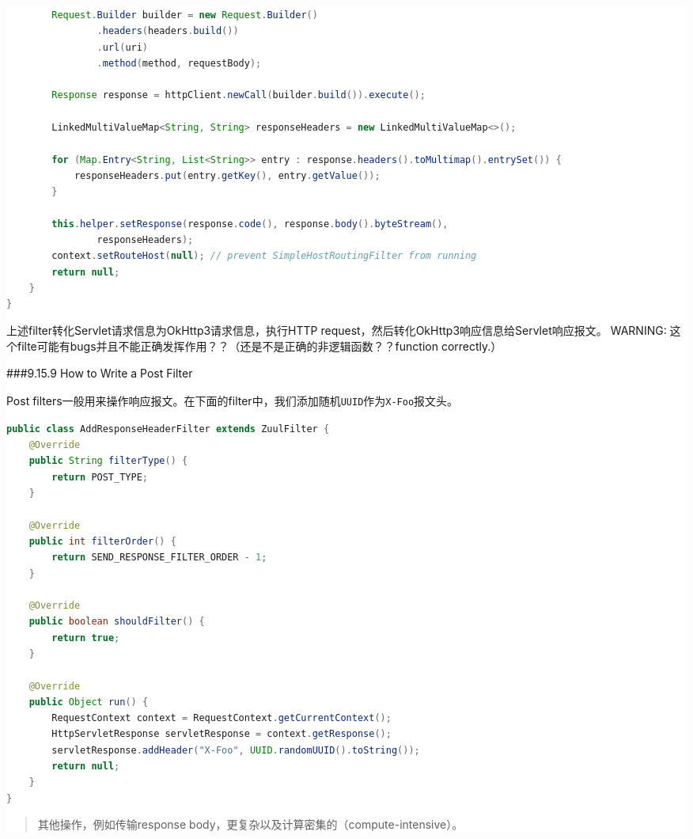 ```java
		Request.Builder builder = new Request.Builder()
				.headers(headers.build())
				.url(uri)
				.method(method, requestBody);

		Response response = httpClient.newCall(builder.build()).execute();

		LinkedMultiValueMap<String, String> responseHeaders = new LinkedMultiValueMap<>();

		for (Map.Entry<String, List<String>> entry : response.headers().toMultimap().entrySet()) {
			responseHeaders.put(entry.getKey(), entry.getValue());
		}

		this.helper.setResponse(response.code(), response.body().byteStream(),
				responseHeaders);
		context.setRouteHost(null); // prevent SimpleHostRoutingFilter from running
		return null;
    }
}
```

上述filter转化Servlet请求信息为OkHttp3请求信息，执行HTTP request，然后转化OkHttp3响应信息给Servlet响应报文。
 WARNING: 这个filte可能有bugs并且不能正确发挥作用？？（还是不是正确的非逻辑函数？？function correctly.）

###9.15.9 How to Write a Post Filter

Post filters一般用来操作响应报文。在下面的filter中，我们添加随机`UUID`作为`X-Foo`报文头。
```java
public class AddResponseHeaderFilter extends ZuulFilter {
	@Override
	public String filterType() {
		return POST_TYPE;
	}

	@Override
	public int filterOrder() {
		return SEND_RESPONSE_FILTER_ORDER - 1;
	}

	@Override
	public boolean shouldFilter() {
		return true;
	}

	@Override
	public Object run() {
		RequestContext context = RequestContext.getCurrentContext();
    	HttpServletResponse servletResponse = context.getResponse();
		servletResponse.addHeader("X-Foo", UUID.randomUUID().toString());
		return null;
	}
}
```
> 其他操作，例如传输response body，更复杂以及计算密集的（compute-intensive）。
